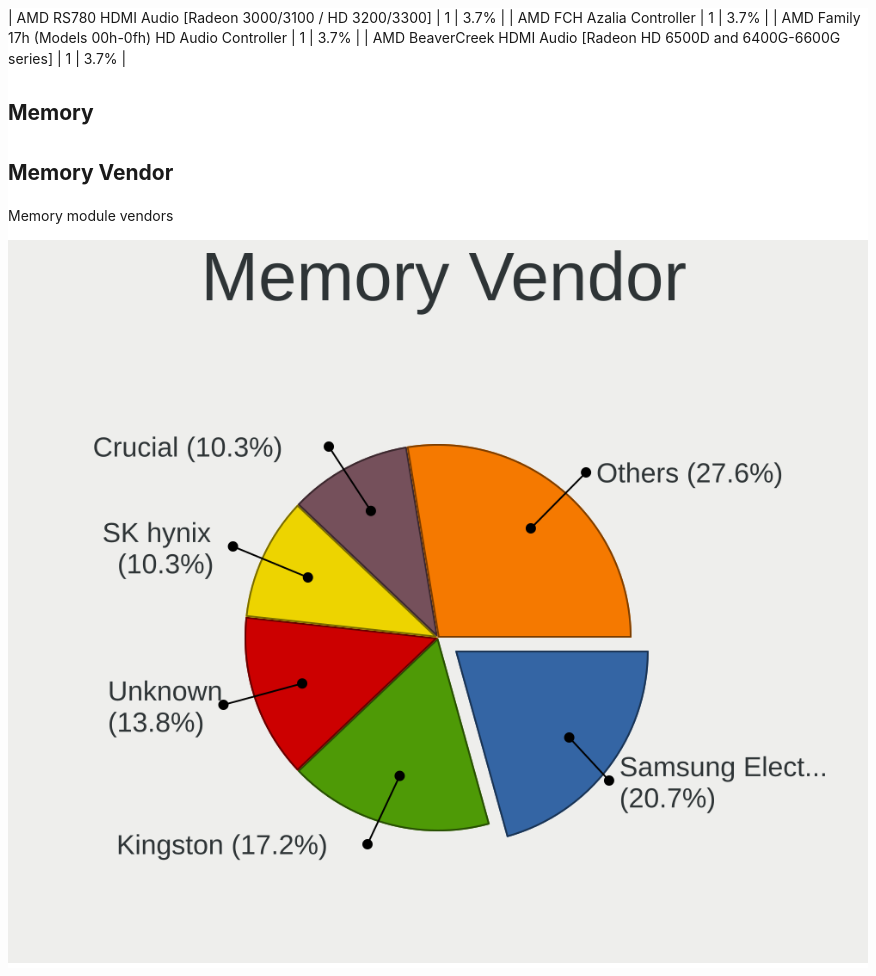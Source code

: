| AMD RS780 HDMI Audio [Radeon 3000/3100 / HD 3200/3300]                            | 1         | 3.7%    |
| AMD FCH Azalia Controller                                                         | 1         | 3.7%    |
| AMD Family 17h (Models 00h-0fh) HD Audio Controller                               | 1         | 3.7%    |
| AMD BeaverCreek HDMI Audio [Radeon HD 6500D and 6400G-6600G series]               | 1         | 3.7%    |

Memory
------

Memory Vendor
-------------

Memory module vendors

![Memory Vendor](./All/images/pie_chart_bsd/memory_vendor.svg)
